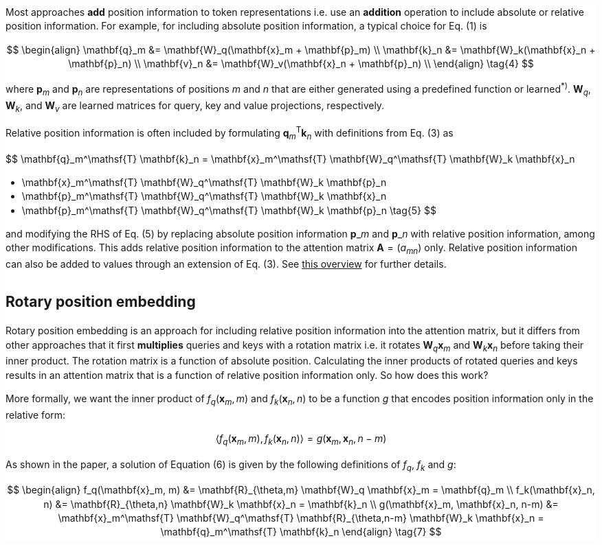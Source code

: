 Most approaches **add** position information to token representations i.e. use an **addition** operation to include absolute or relative position information. For example, for including absolute position information, a typical choice for Eq. $(1)$ is

$$
\begin{align}
\mathbf{q}_m &= \mathbf{W}_q(\mathbf{x}_m + \mathbf{p}_m) \\
\mathbf{k}_n &= \mathbf{W}_k(\mathbf{x}_n + \mathbf{p}_n) \\
\mathbf{v}_n &= \mathbf{W}_v(\mathbf{x}_n + \mathbf{p}_n) \\
\end{align} \tag{4}
$$

where $\mathbf{p}_m$ and $\mathbf{p}_n$ are representations of positions $m$ and $n$ that are either generated using a predefined function or learned<sup>*)</sup>. $\mathbf{W}_q$, $\mathbf{W}_k$, and $\mathbf{W}_v$ are learned matrices for query, key and value projections, respectively.

Relative position information is often included by formulating $\mathbf{q}_m^\mathsf{T} \mathbf{k}_n$ with definitions from Eq. $(3)$ as

$$
\mathbf{q}_m^\mathsf{T} \mathbf{k}_n 
= \mathbf{x}_m^\mathsf{T} \mathbf{W}_q^\mathsf{T} \mathbf{W}_k \mathbf{x}_n
+ \mathbf{x}_m^\mathsf{T} \mathbf{W}_q^\mathsf{T} \mathbf{W}_k \mathbf{p}_n
+ \mathbf{p}_m^\mathsf{T} \mathbf{W}_q^\mathsf{T} \mathbf{W}_k \mathbf{x}_n
+ \mathbf{p}_m^\mathsf{T} \mathbf{W}_q^\mathsf{T} \mathbf{W}_k \mathbf{p}_n
\tag{5}
$$

and modifying the RHS of Eq. $(5)$ by replacing absolute position information $\mathbf{p}\_m$ and $\mathbf{p}\_n$ with relative position information, among other modifications. This adds relative position information to the attention matrix $\mathbf{A}  = (a_{mn})$ only. Relative position information can also be added to values through an extension of Eq. $(3)$. See [this overview](https://arxiv.org/abs/2102.11090) for further details.

## Rotary position embedding

Rotary position embedding is an approach for including relative position information into the attention matrix, but it differs from other approaches that it first **multiplies** queries and keys with a rotation matrix i.e. it rotates $\mathbf{W}_q \mathbf{x}_m$ and $\mathbf{W}_k \mathbf{x}_n$ before taking their inner product. The rotation matrix is a function of absolute position. Calculating the inner products of rotated queries and keys results in an attention matrix that is a function of relative position information only. So how does this work?

More formally, we want the inner product of $f_q(\mathbf{x}_m, m)$ and $f_k(\mathbf{x}_n, n)$ to be a function $g$ that encodes position information only in the relative form:

$$
\langle f_q(\mathbf{x}_m, m), f_k(\mathbf{x}_n, n) \rangle = g(\mathbf{x}_m, \mathbf{x}_n, n-m) \tag{6}
$$

As shown in the paper, a solution of Equation $(6)$ is given by the following definitions of $f_q$, $f_k$ and $g$: 

$$
\begin{align}
f_q(\mathbf{x}_m, m) &= \mathbf{R}_{\theta,m} \mathbf{W}_q \mathbf{x}_m = \mathbf{q}_m \\
f_k(\mathbf{x}_n, n) &= \mathbf{R}_{\theta,n} \mathbf{W}_k \mathbf{x}_n = \mathbf{k}_n  \\
g(\mathbf{x}_m, \mathbf{x}_n, n-m) &= \mathbf{x}_m^\mathsf{T} \mathbf{W}_q^\mathsf{T} \mathbf{R}_{\theta,n-m} \mathbf{W}_k \mathbf{x}_n = \mathbf{q}_m^\mathsf{T} \mathbf{k}_n
\end{align} \tag{7}
$$
